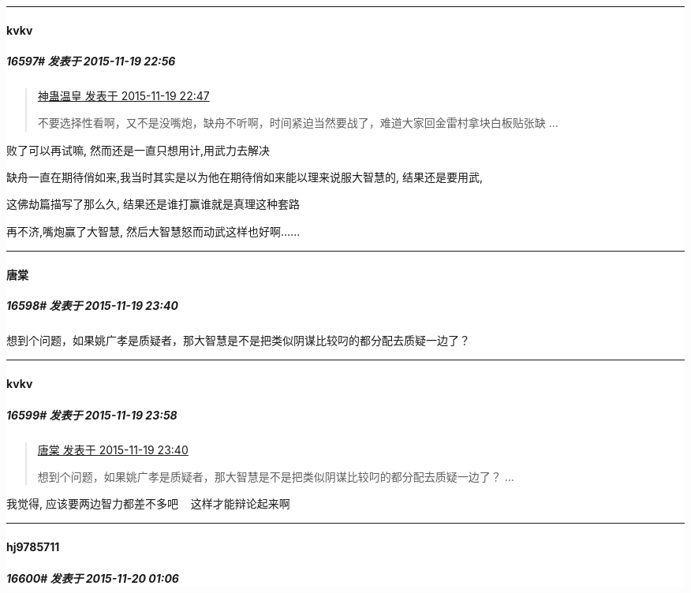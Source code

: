 


-----

####  kvkv  
##### 16597#       发表于 2015-11-19 22:56



<blockquote><a href="httphttps://bbs.saraba1st.com/2b/forum.php?mod=redirect&amp;goto=findpost&amp;pid=30792475&amp;ptid=346283" target="_blank">神蛊温皇 发表于 2015-11-19 22:47</a>

不要选择性看啊，又不是没嘴炮，缺舟不听啊，时间紧迫当然要战了，难道大家回金雷村拿块白板贴张缺 ...</blockquote>
败了可以再试嘛, 然而还是一直只想用计,用武力去解决


缺舟一直在期待俏如来,我当时其实是以为他在期待俏如来能以理来说服大智慧的, 结果还是要用武,

这佛劫篇描写了那么久, 结果还是谁打赢谁就是真理这种套路


再不济,嘴炮赢了大智慧, 然后大智慧怒而动武这样也好啊......







-----

####  唐棠  
##### 16598#       发表于 2015-11-19 23:40




想到个问题，如果姚广孝是质疑者，那大智慧是不是把类似阴谋比较叼的都分配去质疑一边了？







-----

####  kvkv  
##### 16599#       发表于 2015-11-19 23:58



<blockquote><a href="httphttps://bbs.saraba1st.com/2b/forum.php?mod=redirect&amp;goto=findpost&amp;pid=30792871&amp;ptid=346283" target="_blank">唐棠 发表于 2015-11-19 23:40</a>

想到个问题，如果姚广孝是质疑者，那大智慧是不是把类似阴谋比较叼的都分配去质疑一边了？ ...</blockquote>
我觉得, 应该要两边智力都差不多吧    这样才能辩论起来啊







-----

####  hj9785711  
##### 16600#       发表于 2015-11-20 01:06
